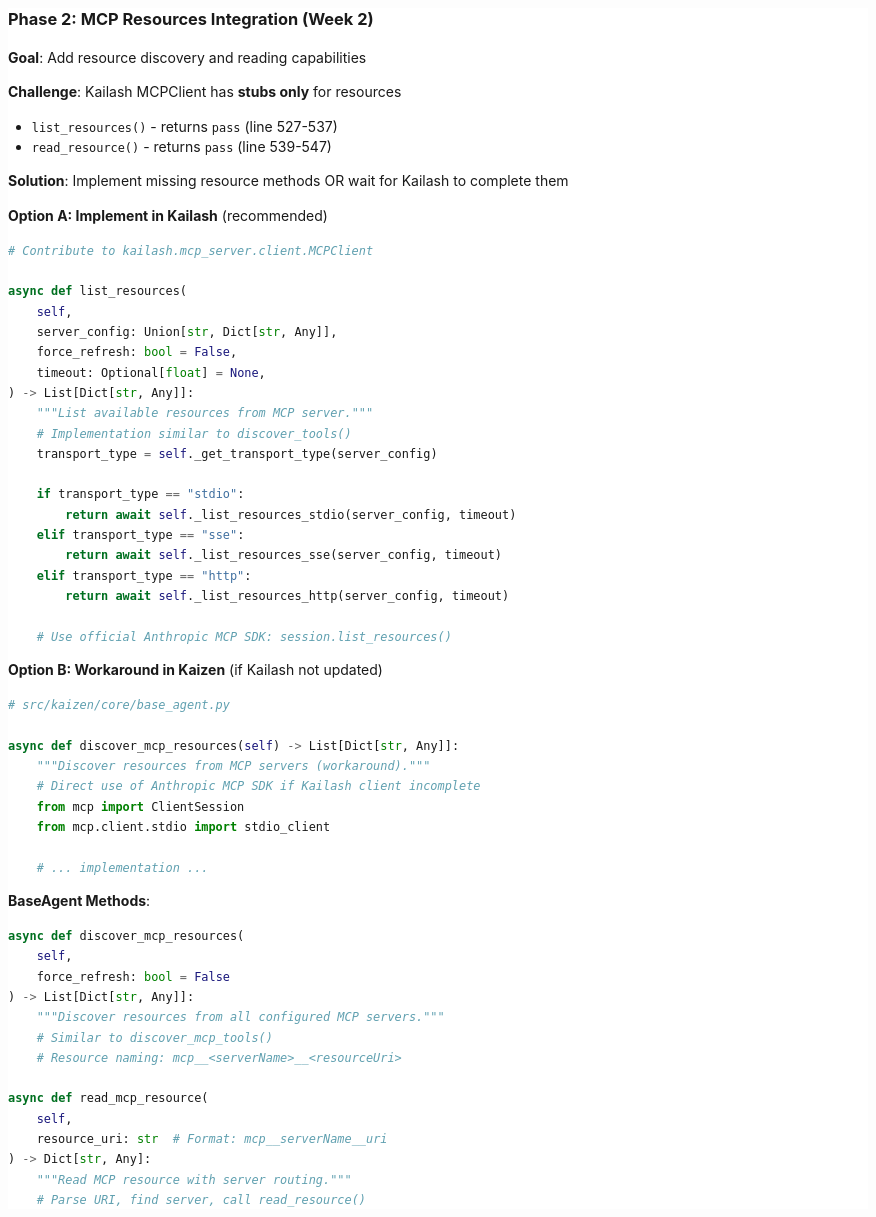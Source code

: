 
### Phase 2: MCP Resources Integration (Week 2)

**Goal**: Add resource discovery and reading capabilities

**Challenge**: Kailash MCPClient has **stubs only** for resources
- `list_resources()` - returns `pass` (line 527-537)
- `read_resource()` - returns `pass` (line 539-547)

**Solution**: Implement missing resource methods OR wait for Kailash to complete them

**Option A: Implement in Kailash** (recommended)
```python
# Contribute to kailash.mcp_server.client.MCPClient

async def list_resources(
    self,
    server_config: Union[str, Dict[str, Any]],
    force_refresh: bool = False,
    timeout: Optional[float] = None,
) -> List[Dict[str, Any]]:
    """List available resources from MCP server."""
    # Implementation similar to discover_tools()
    transport_type = self._get_transport_type(server_config)

    if transport_type == "stdio":
        return await self._list_resources_stdio(server_config, timeout)
    elif transport_type == "sse":
        return await self._list_resources_sse(server_config, timeout)
    elif transport_type == "http":
        return await self._list_resources_http(server_config, timeout)

    # Use official Anthropic MCP SDK: session.list_resources()
```

**Option B: Workaround in Kaizen** (if Kailash not updated)
```python
# src/kaizen/core/base_agent.py

async def discover_mcp_resources(self) -> List[Dict[str, Any]]:
    """Discover resources from MCP servers (workaround)."""
    # Direct use of Anthropic MCP SDK if Kailash client incomplete
    from mcp import ClientSession
    from mcp.client.stdio import stdio_client

    # ... implementation ...
```

**BaseAgent Methods**:
```python
async def discover_mcp_resources(
    self,
    force_refresh: bool = False
) -> List[Dict[str, Any]]:
    """Discover resources from all configured MCP servers."""
    # Similar to discover_mcp_tools()
    # Resource naming: mcp__<serverName>__<resourceUri>

async def read_mcp_resource(
    self,
    resource_uri: str  # Format: mcp__serverName__uri
) -> Dict[str, Any]:
    """Read MCP resource with server routing."""
    # Parse URI, find server, call read_resource()
```
